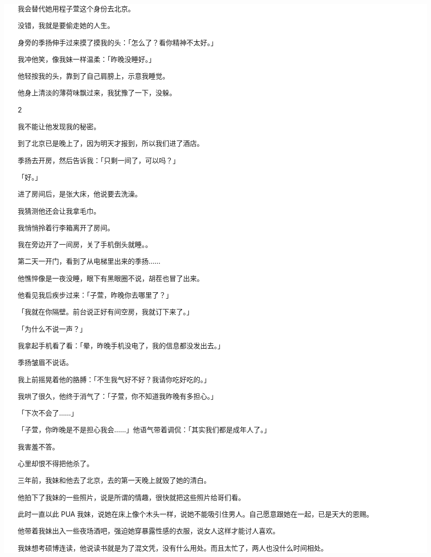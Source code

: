 &emsp;&emsp;我会替代她用程子萱这个身份去北京。  
  
&emsp;&emsp;没错，我就是要偷走她的人生。  
  
&emsp;&emsp;身旁的季扬伸手过来摸了摸我的头：「怎么了？看你精神不太好。」  
  
&emsp;&emsp;我冲他笑，像我妹一样温柔：「昨晚没睡好。」  
  
&emsp;&emsp;他轻按我的头，靠到了自己肩膀上，示意我睡觉。  
  
&emsp;&emsp;他身上清淡的薄荷味飘过来，我犹豫了一下，没躲。  
  
&emsp;&emsp;2  
  
&emsp;&emsp;我不能让他发现我的秘密。  
  
&emsp;&emsp;到了北京已是晚上了，因为明天才报到，所以我们进了酒店。  
  
&emsp;&emsp;季扬去开房，然后告诉我：「只剩一间了，可以吗？」  
  
&emsp;&emsp;「好。」  
  
&emsp;&emsp;进了房间后，是张大床，他说要去洗澡。  
  
&emsp;&emsp;我猜测他还会让我拿毛巾。  
  
&emsp;&emsp;我悄悄拎着行李箱离开了房间。  
  
&emsp;&emsp;我在旁边开了一间房，关了手机倒头就睡。。  
  
&emsp;&emsp;第二天一开门，看到了从电梯里出来的季扬……  
  
&emsp;&emsp;他憔悴像是一夜没睡，眼下有黑眼圈不说，胡茬也冒了出来。  
  
&emsp;&emsp;他看见我后疾步过来：「子萱，昨晚你去哪里了？」  
  
&emsp;&emsp;「我就在你隔壁。前台说正好有间空房，我就订下来了。」  
  
&emsp;&emsp;「为什么不说一声？」  
  
&emsp;&emsp;我拿起手机看了看：「晕，昨晚手机没电了，我的信息都没发出去。」  
  
&emsp;&emsp;季扬皱眉不说话。  
  
&emsp;&emsp;我上前摇晃着他的胳膊：「不生我气好不好？我请你吃好吃的。」  
  
&emsp;&emsp;我哄了很久，他终于消气了：「子萱，你不知道我昨晚有多担心。」  
  
&emsp;&emsp;「下次不会了……」  
  
&emsp;&emsp;「子萱，你昨晚是不是担心我会……」他语气带着调侃：「其实我们都是成年人了。」  
  
&emsp;&emsp;我害羞不答。  
  
&emsp;&emsp;心里却恨不得把他杀了。  
  
&emsp;&emsp;三年前，我妹和他去了北京，去的第一天晚上就毁了她的清白。  
  
&emsp;&emsp;他拍下了我妹的一些照片，说是所谓的情趣，很快就把这些照片给哥们看。  
  
&emsp;&emsp;此时一直以此 PUA 我妹，说她在床上像个木头一样，说她不能吸引住男人。自己愿意跟她在一起，已是天大的恩赐。  
  
&emsp;&emsp;他带着我妹出入一些夜场酒吧，强迫她穿暴露性感的衣服，说女人这样才能讨人喜欢。  
  
&emsp;&emsp;我妹想考硕博连读，他说读书就是为了混文凭，没有什么用处。而且太忙了，两人也没什么时间相处。  
  